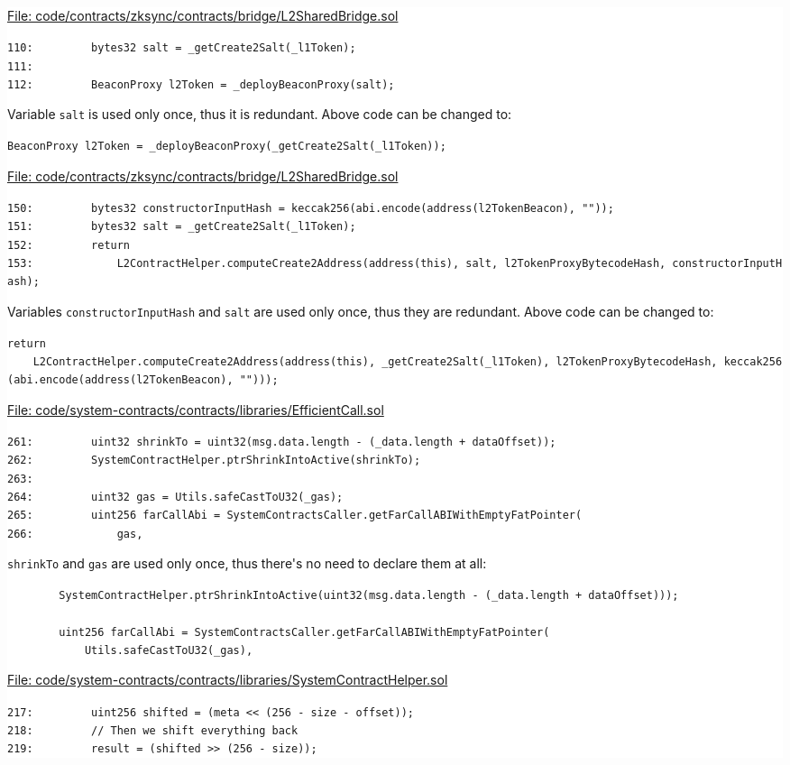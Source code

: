 [File: code/contracts/zksync/contracts/bridge/L2SharedBridge.sol](https://github.com/code-423n4/2024-03-zksync/blob/main/code/contracts/zksync/contracts/bridge/L2SharedBridge.sol#L110)
```solidity
110:         bytes32 salt = _getCreate2Salt(_l1Token);
111: 
112:         BeaconProxy l2Token = _deployBeaconProxy(salt);
```

Variable `salt` is used only once, thus it is redundant. Above code can be changed to:

```
BeaconProxy l2Token = _deployBeaconProxy(_getCreate2Salt(_l1Token));
```

[File: code/contracts/zksync/contracts/bridge/L2SharedBridge.sol](https://github.com/code-423n4/2024-03-zksync/blob/main/code/contracts/zksync/contracts/bridge/L2SharedBridge.sol#L150)
```solidity
150:         bytes32 constructorInputHash = keccak256(abi.encode(address(l2TokenBeacon), ""));
151:         bytes32 salt = _getCreate2Salt(_l1Token);
152:         return
153:             L2ContractHelper.computeCreate2Address(address(this), salt, l2TokenProxyBytecodeHash, constructorInputHash);
```

Variables `constructorInputHash` and `salt` are used only once, thus they are redundant. Above code can be changed to:

```
return
    L2ContractHelper.computeCreate2Address(address(this), _getCreate2Salt(_l1Token), l2TokenProxyBytecodeHash, keccak256(abi.encode(address(l2TokenBeacon), "")));
```


[File: code/system-contracts/contracts/libraries/EfficientCall.sol](https://github.com/code-423n4/2024-03-zksync/blob/main/code/system-contracts/contracts/libraries/EfficientCall.sol#L261)
```solidity
261:         uint32 shrinkTo = uint32(msg.data.length - (_data.length + dataOffset));
262:         SystemContractHelper.ptrShrinkIntoActive(shrinkTo);
263: 
264:         uint32 gas = Utils.safeCastToU32(_gas);
265:         uint256 farCallAbi = SystemContractsCaller.getFarCallABIWithEmptyFatPointer(
266:             gas,
```

`shrinkTo` and `gas` are used only once, thus there's no need to declare them at all:

```
        SystemContractHelper.ptrShrinkIntoActive(uint32(msg.data.length - (_data.length + dataOffset)));

        uint256 farCallAbi = SystemContractsCaller.getFarCallABIWithEmptyFatPointer(
            Utils.safeCastToU32(_gas),
```

[File: code/system-contracts/contracts/libraries/SystemContractHelper.sol](https://github.com/code-423n4/2024-03-zksync/blob/main/code/system-contracts/contracts/libraries/SystemContractHelper.sol#L217)
```solidity
217:         uint256 shifted = (meta << (256 - size - offset));
218:         // Then we shift everything back
219:         result = (shifted >> (256 - size));
```
